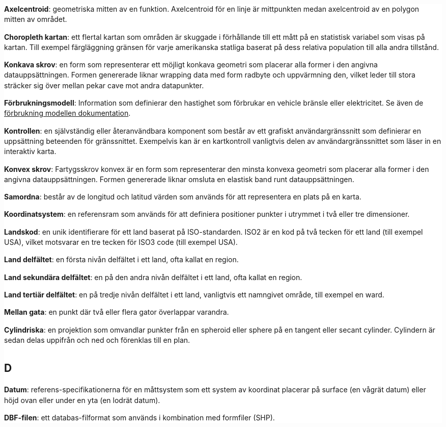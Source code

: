 <a name="centroid"></a> **Axelcentroid**: geometriska mitten av en funktion. Axelcentroid för en linje är mittpunkten medan axelcentroid av en polygon mitten av området.

<a name="choropleth-map"></a> **Choropleth kartan**: ett flertal kartan som områden är skuggade i förhållande till ett mått på en statistisk variabel som visas på kartan. Till exempel färgläggning gränsen för varje amerikanska statliga baserat på dess relativa population till alla andra tillstånd.

<a name="concave-hull"></a> **Konkava skrov**: en form som representerar ett möjligt konkava geometri som placerar alla former i den angivna datauppsättningen. Formen genererade liknar wrapping data med form radbyte och uppvärmning den, vilket leder till stora sträcker sig över mellan pekar cave mot andra datapunkter.

<a name="consumption-model"></a> **Förbrukningsmodell**: Information som definierar den hastighet som förbrukar en vehicle bränsle eller elektricitet. Se även de [förbrukning modellen dokumentation](consumption-model.md).

<a name="control"></a> **Kontrollen**: en självständig eller återanvändbara komponent som består av ett grafiskt användargränssnitt som definierar en uppsättning beteenden för gränssnittet. Exempelvis kan är en kartkontroll vanligtvis delen av användargränssnittet som läser in en interaktiv karta.

<a name="convex-hull"></a> **Konvex skrov**: Fartygsskrov konvex är en form som representerar den minsta konvexa geometri som placerar alla former i den angivna datauppsättningen. Formen genererade liknar omsluta en elastisk band runt datauppsättningen.

<a name="coordinate"></a> **Samordna**: består av de longitud och latitud värden som används för att representera en plats på en karta.

<a name="coordinate-system"></a> **Koordinatsystem**: en referensram som används för att definiera positioner punkter i utrymmet i två eller tre dimensioner.

<a name="country-code"></a> **Landskod**: en unik identifierare för ett land baserat på ISO-standarden. ISO2 är en kod på två tecken för ett land (till exempel USA), vilket motsvarar en tre tecken för ISO3 code (till exempel USA).

<a name="country-subdivision"></a> **Land delfältet**: en första nivån delfältet i ett land, ofta kallat en region.

<a name="country-secondary-subdivision"></a> **Land sekundära delfältet**: en på den andra nivån delfältet i ett land, ofta kallat en region.

<a name="country-tertiary-subdivision"></a> **Land tertiär delfältet**: en på tredje nivån delfältet i ett land, vanligtvis ett namngivet område, till exempel en ward.

<a name="cross-street"></a> **Mellan gata**: en punkt där två eller flera gator överlappar varandra.

<a name="cylindrical-projection"></a> **Cylindriska**: en projektion som omvandlar punkter från en spheroid eller sphere på en tangent eller secant cylinder. Cylindern är sedan delas uppifrån och ned och förenklas till en plan.

## <a name="d"></a>D

<a name="datum"></a> **Datum**: referens-specifikationerna för en måttsystem som ett system av koordinat placerar på surface (en vågrät datum) eller höjd ovan eller under en yta (en lodrät datum).

<a name="dbf-file"></a> **DBF-filen**: ett databas-filformat som används i kombination med formfiler (SHP).
